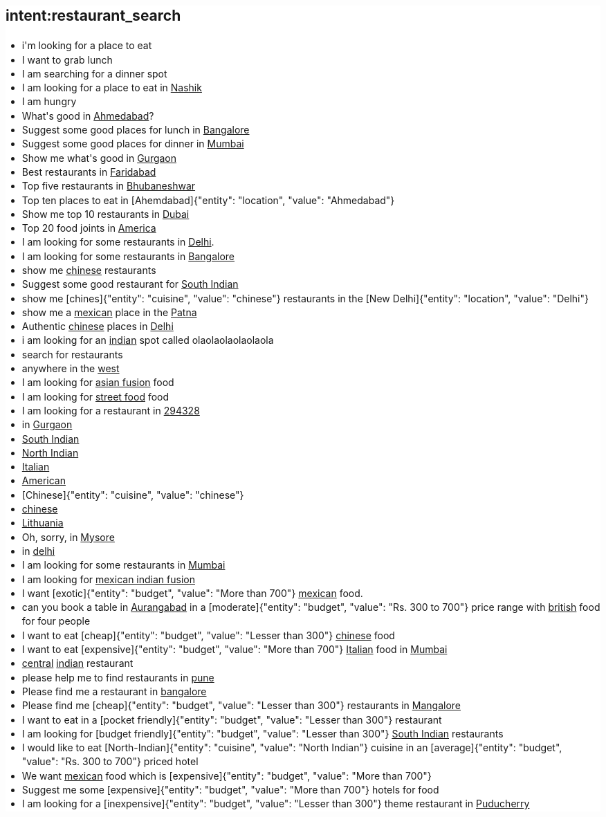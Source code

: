## intent:restaurant_search
- i'm looking for a place to eat
- I want to grab lunch
- I am searching for a dinner spot
- I am looking for a place to eat in [Nashik](location)
- I am hungry
- What's good in [Ahmedabad](location)?
- Suggest some good places for lunch in [Bangalore](location)
- Suggest some good places for dinner in [Mumbai](location)
- Show me what's good in [Gurgaon](location)
- Best restaurants in [Faridabad](location)
- Top five restaurants in [Bhubaneshwar](location)
- Top ten places to eat in [Ahemdabad]{"entity": "location", "value": "Ahmedabad"}
- Show me top 10 restaurants in [Dubai](location)
- Top 20 food joints in [America](location)
- I am looking for some restaurants in [Delhi](location).
- I am looking for some restaurants in [Bangalore](location)
- show me [chinese](cuisine) restaurants
- Suggest some good restaurant for [South Indian](location)
- show me [chines]{"entity": "cuisine", "value": "chinese"} restaurants in the [New Delhi]{"entity": "location", "value": "Delhi"}
- show me a [mexican](cuisine) place in the [Patna](location)
- Authentic [chinese](cuisine) places in [Delhi](location)
- i am looking for an [indian](cuisine) spot called olaolaolaolaolaola
- search for restaurants
- anywhere in the [west](location)
- I am looking for [asian fusion](cuisine) food
- I am looking for [street food](cuisine) food
- I am looking for a restaurant in [294328](location)
- in [Gurgaon](location)
- [South Indian](cuisine)
- [North Indian](cuisine)
- [Italian](cuisine)
- [American](cuisine)
- [Chinese]{"entity": "cuisine", "value": "chinese"}
- [chinese](cuisine)
- [Lithuania](location)
- Oh, sorry, in [Mysore](location)
- in [delhi](location)
- I am looking for some restaurants in [Mumbai](location)
- I am looking for [mexican indian fusion](cuisine)
- I want [exotic]{"entity": "budget", "value": "More than 700"} [mexican](cuisine) food.
- can you book a table in [Aurangabad](location) in a [moderate]{"entity": "budget", "value": "Rs. 300 to 700"} price range with [british](cuisine) food for four people
- I want to eat [cheap]{"entity": "budget", "value": "Lesser than 300"} [chinese](cuisine) food
- I want to eat [expensive]{"entity": "budget", "value": "More than 700"} [Italian](cuisine) food in [Mumbai](location)
- [central](location) [indian](cuisine) restaurant
- please help me to find restaurants in [pune](location)
- Please find me a restaurant in [bangalore](location)
- Please find me [cheap]{"entity": "budget", "value": "Lesser than 300"} restaurants in [Mangalore](location)
- I want to eat in a [pocket friendly]{"entity": "budget", "value": "Lesser than 300"} restaurant
- I am looking for [budget friendly]{"entity": "budget", "value": "Lesser than 300"} [South Indian](cuisine) restaurants
- I would like to eat [North-Indian]{"entity": "cuisine", "value": "North Indian"} cuisine in an [average]{"entity": "budget", "value": "Rs. 300 to 700"} priced hotel
- We want [mexican](cuisine) food which is [expensive]{"entity": "budget", "value": "More than 700"}
- Suggest me some [expensive]{"entity": "budget", "value": "More than 700"} hotels for food
- I am looking for a [inexpensive]{"entity": "budget", "value": "Lesser than 300"} theme restaurant in [Puducherry](location)